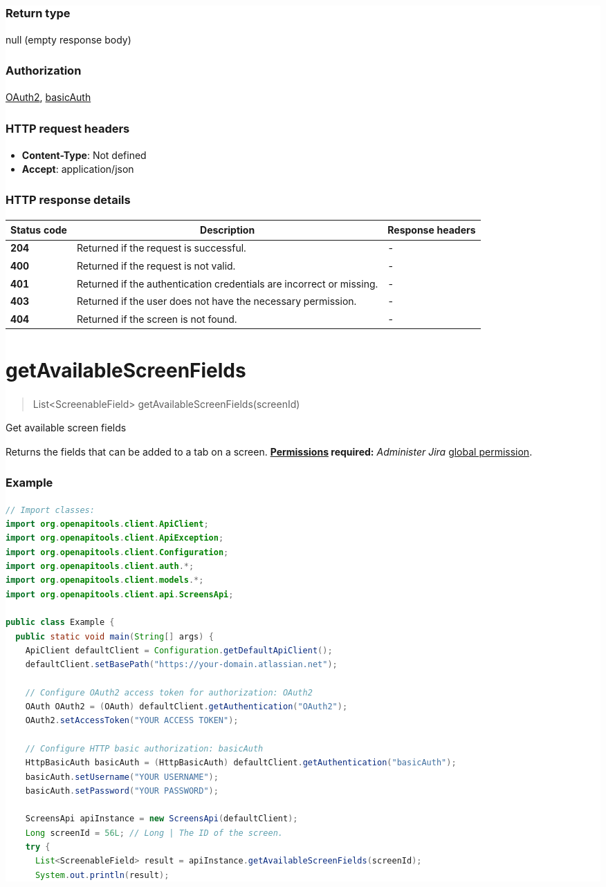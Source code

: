 ### Return type

null (empty response body)

### Authorization

[OAuth2](../README.md#OAuth2), [basicAuth](../README.md#basicAuth)

### HTTP request headers

 - **Content-Type**: Not defined
 - **Accept**: application/json

### HTTP response details
| Status code | Description | Response headers |
|-------------|-------------|------------------|
| **204** | Returned if the request is successful. |  -  |
| **400** | Returned if the request is not valid. |  -  |
| **401** | Returned if the authentication credentials are incorrect or missing. |  -  |
| **403** | Returned if the user does not have the necessary permission. |  -  |
| **404** | Returned if the screen is not found. |  -  |

<a name="getAvailableScreenFields"></a>
# **getAvailableScreenFields**
> List&lt;ScreenableField&gt; getAvailableScreenFields(screenId)

Get available screen fields

Returns the fields that can be added to a tab on a screen.  **[Permissions](#permissions) required:** *Administer Jira* [global permission](https://confluence.atlassian.com/x/x4dKLg).

### Example
```java
// Import classes:
import org.openapitools.client.ApiClient;
import org.openapitools.client.ApiException;
import org.openapitools.client.Configuration;
import org.openapitools.client.auth.*;
import org.openapitools.client.models.*;
import org.openapitools.client.api.ScreensApi;

public class Example {
  public static void main(String[] args) {
    ApiClient defaultClient = Configuration.getDefaultApiClient();
    defaultClient.setBasePath("https://your-domain.atlassian.net");
    
    // Configure OAuth2 access token for authorization: OAuth2
    OAuth OAuth2 = (OAuth) defaultClient.getAuthentication("OAuth2");
    OAuth2.setAccessToken("YOUR ACCESS TOKEN");

    // Configure HTTP basic authorization: basicAuth
    HttpBasicAuth basicAuth = (HttpBasicAuth) defaultClient.getAuthentication("basicAuth");
    basicAuth.setUsername("YOUR USERNAME");
    basicAuth.setPassword("YOUR PASSWORD");

    ScreensApi apiInstance = new ScreensApi(defaultClient);
    Long screenId = 56L; // Long | The ID of the screen.
    try {
      List<ScreenableField> result = apiInstance.getAvailableScreenFields(screenId);
      System.out.println(result);
```